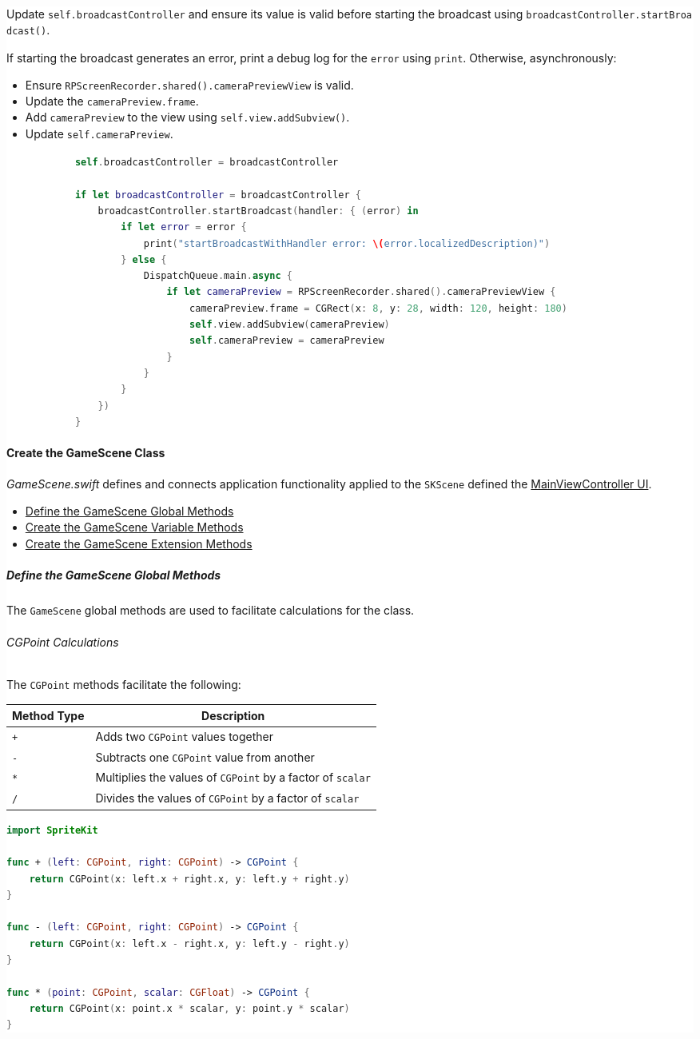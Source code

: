 Update `self.broadcastController` and ensure its value is valid before starting the broadcast using `broadcastController.startBroadcast()`.

If starting the broadcast generates an error, print a debug log for the `error` using `print`. Otherwise, asynchronously:

- Ensure `RPScreenRecorder.shared().cameraPreviewView` is valid.
- Update the `cameraPreview.frame`.
- Add `cameraPreview` to the view using `self.view.addSubview()`.
- Update `self.cameraPreview`.

``` Swift    
            self.broadcastController = broadcastController
            
            if let broadcastController = broadcastController {
                broadcastController.startBroadcast(handler: { (error) in
                    if let error = error {
                        print("startBroadcastWithHandler error: \(error.localizedDescription)")
                    } else {
                        DispatchQueue.main.async {
                            if let cameraPreview = RPScreenRecorder.shared().cameraPreviewView {
                                cameraPreview.frame = CGRect(x: 8, y: 28, width: 120, height: 180)
                                self.view.addSubview(cameraPreview)
                                self.cameraPreview = cameraPreview
                            }
                        }
                    }
                })
            }
```

#### Create the GameScene Class

*GameScene.swift* defines and connects application functionality applied to the `SKScene` defined the [MainViewController UI](#create-the-mainviewcontroller-ui).

- [Define the GameScene Global Methods](#define-the-gamescene-global-methods)
- [Create the GameScene Variable Methods](#create-the-gamescene-variable-methods)
- [Create the GameScene Extension Methods](#create-the-gamescene-extension-methods)

##### Define the GameScene Global Methods

The `GameScene` global methods are used to facilitate calculations for the class.

###### CGPoint Calculations

The `CGPoint` methods facilitate the following:

Method Type|Description
---|---
`+`|Adds two `CGPoint` values together
`-`|Subtracts one `CGPoint` value from another
`*`|Multiplies the values of `CGPoint` by a factor of `scalar`
`/`|Divides the values of `CGPoint` by a factor of `scalar`

``` Swift
import SpriteKit

func + (left: CGPoint, right: CGPoint) -> CGPoint {
    return CGPoint(x: left.x + right.x, y: left.y + right.y)
}

func - (left: CGPoint, right: CGPoint) -> CGPoint {
    return CGPoint(x: left.x - right.x, y: left.y - right.y)
}

func * (point: CGPoint, scalar: CGFloat) -> CGPoint {
    return CGPoint(x: point.x * scalar, y: point.y * scalar)
}
```